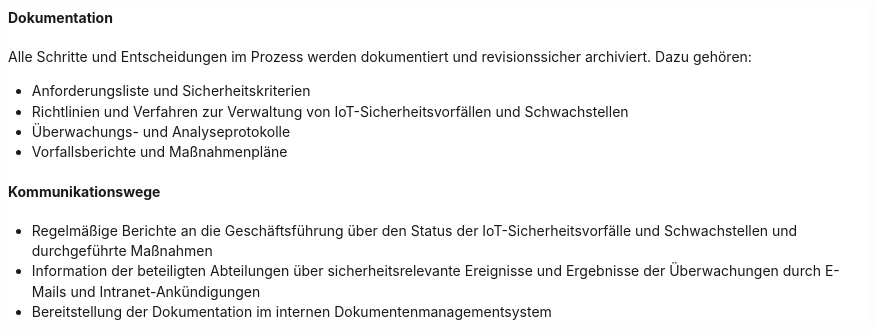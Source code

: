 #### Dokumentation
Alle Schritte und Entscheidungen im Prozess werden dokumentiert und revisionssicher archiviert. Dazu gehören:
- Anforderungsliste und Sicherheitskriterien
- Richtlinien und Verfahren zur Verwaltung von IoT-Sicherheitsvorfällen und Schwachstellen
- Überwachungs- und Analyseprotokolle
- Vorfallsberichte und Maßnahmenpläne

#### Kommunikationswege
- Regelmäßige Berichte an die Geschäftsführung über den Status der IoT-Sicherheitsvorfälle und Schwachstellen und durchgeführte Maßnahmen
- Information der beteiligten Abteilungen über sicherheitsrelevante Ereignisse und Ergebnisse der Überwachungen durch E-Mails und Intranet-Ankündigungen
- Bereitstellung der Dokumentation im internen Dokumentenmanagementsystem